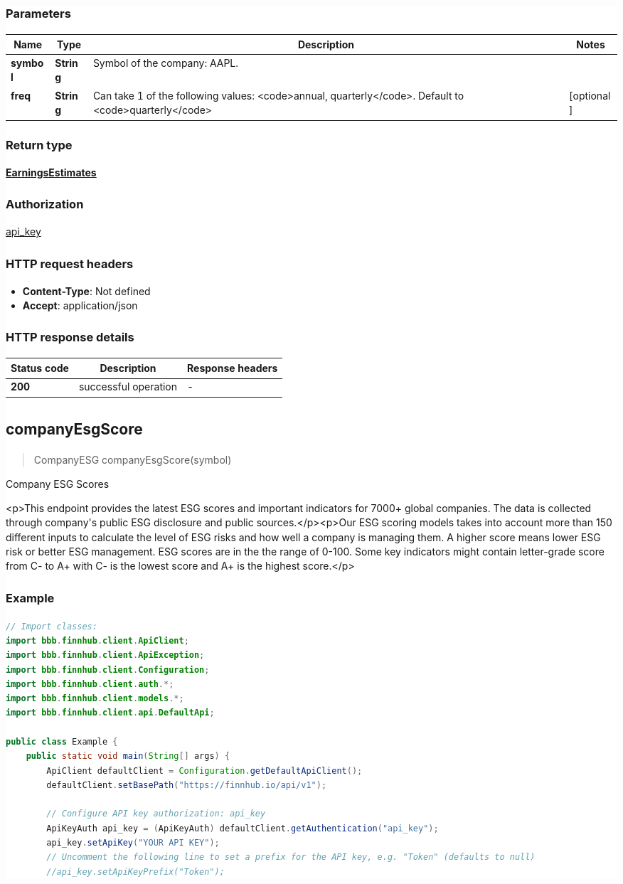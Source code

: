 ### Parameters


| Name | Type | Description  | Notes |
|------------- | ------------- | ------------- | -------------|
| **symbol** | **String**| Symbol of the company: AAPL. | |
| **freq** | **String**| Can take 1 of the following values: &lt;code&gt;annual, quarterly&lt;/code&gt;. Default to &lt;code&gt;quarterly&lt;/code&gt; | [optional] |

### Return type

[**EarningsEstimates**](EarningsEstimates.md)

### Authorization

[api_key](../README.md#api_key)

### HTTP request headers

- **Content-Type**: Not defined
- **Accept**: application/json


### HTTP response details
| Status code | Description | Response headers |
|-------------|-------------|------------------|
| **200** | successful operation |  -  |


## companyEsgScore

> CompanyESG companyEsgScore(symbol)

Company ESG Scores

&lt;p&gt;This endpoint provides the latest ESG scores and important indicators for 7000+ global companies. The data is collected through company&#39;s public ESG disclosure and public sources.&lt;/p&gt;&lt;p&gt;Our ESG scoring models takes into account more than 150 different inputs to calculate the level of ESG risks and how well a company is managing them. A higher score means lower ESG risk or better ESG management. ESG scores are in the the range of 0-100. Some key indicators might contain letter-grade score from C- to A+ with C- is the lowest score and A+ is the highest score.&lt;/p&gt;

### Example

```java
// Import classes:
import bbb.finnhub.client.ApiClient;
import bbb.finnhub.client.ApiException;
import bbb.finnhub.client.Configuration;
import bbb.finnhub.client.auth.*;
import bbb.finnhub.client.models.*;
import bbb.finnhub.client.api.DefaultApi;

public class Example {
    public static void main(String[] args) {
        ApiClient defaultClient = Configuration.getDefaultApiClient();
        defaultClient.setBasePath("https://finnhub.io/api/v1");
        
        // Configure API key authorization: api_key
        ApiKeyAuth api_key = (ApiKeyAuth) defaultClient.getAuthentication("api_key");
        api_key.setApiKey("YOUR API KEY");
        // Uncomment the following line to set a prefix for the API key, e.g. "Token" (defaults to null)
        //api_key.setApiKeyPrefix("Token");

```